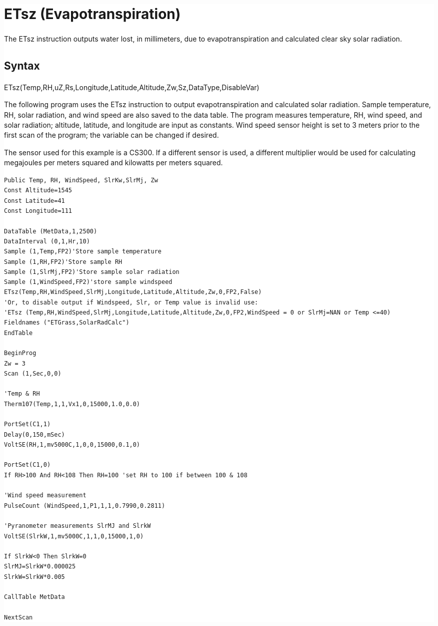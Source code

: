 # ETsz (Evapotranspiration)

The ETsz instruction outputs water lost, in millimeters, due to evapotranspiration and calculated clear sky solar radiation.

## Syntax

ETsz(Temp,RH,uZ,Rs,Longitude,Latitude,Altitude,Zw,Sz,DataType,DisableVar)

The following program uses the ETsz instruction to output evapotranspiration and calculated solar radiation. Sample temperature, RH, solar radiation, and wind speed are also saved to the data table. The program measures temperature, RH, wind speed, and solar radiation; altitude, latitude, and longitude are input as constants. Wind speed sensor height is set to 3 meters prior to the first scan of the program; the variable can be changed if desired.

The sensor used for this example is a CS300. If a different sensor is used, a different multiplier would be used for calculating megajoules per meters squared and kilowatts per meters squared.

```
Public Temp, RH, WindSpeed, SlrKw,SlrMj, Zw
Const Altitude=1545
Const Latitude=41
Const Longitude=111

DataTable (MetData,1,2500)
DataInterval (0,1,Hr,10)
Sample (1,Temp,FP2)'Store sample temperature
Sample (1,RH,FP2)'Store sample RH
Sample (1,SlrMj,FP2)'Store sample solar radiation
Sample (1,WindSpeed,FP2)'store sample windspeed
ETsz(Temp,RH,WindSpeed,SlrMj,Longitude,Latitude,Altitude,Zw,0,FP2,False)
'Or, to disable output if Windspeed, Slr, or Temp value is invalid use:
'ETsz (Temp,RH,WindSpeed,SlrMj,Longitude,Latitude,Altitude,Zw,0,FP2,WindSpeed = 0 or SlrMj=NAN or Temp <=40)
Fieldnames ("ETGrass,SolarRadCalc")
EndTable

BeginProg
Zw = 3
Scan (1,Sec,0,0)

'Temp & RH
Therm107(Temp,1,1,Vx1,0,15000,1.0,0.0)

PortSet(C1,1)
Delay(0,150,mSec)
VoltSE(RH,1,mv5000C,1,0,0,15000,0.1,0)

PortSet(C1,0)
If RH>100 And RH<108 Then RH=100 'set RH to 100 if between 100 & 108

'Wind speed measurement
PulseCount (WindSpeed,1,P1,1,1,0.7990,0.2811)

'Pyranometer measurements SlrMJ and SlrkW
VoltSE(SlrkW,1,mv5000C,1,1,0,15000,1,0)

If SlrkW<0 Then SlrkW=0
SlrMJ=SlrkW*0.000025
SlrkW=SlrkW*0.005

CallTable MetData

NextScan
```